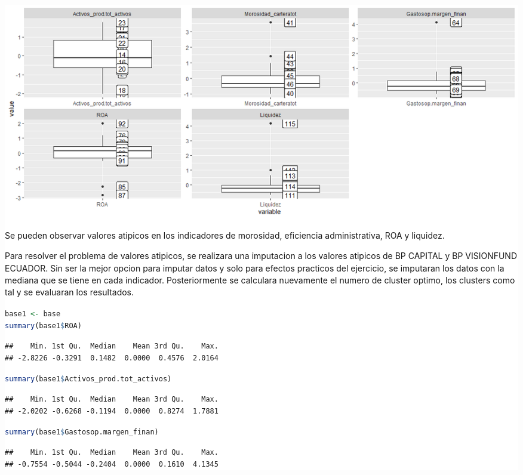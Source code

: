 ![](Practica_modulo5_Roberto_Rodriguez_files/figure-gfm/boxplot-1.png)

Se pueden observar valores atipicos en los indicadores de morosidad,
eficiencia administrativa, ROA y liquidez.

Para resolver el problema de valores atipicos, se realizara una
imputacion a los valores atipicos de BP CAPITAL y BP VISIONFUND ECUADOR.
Sin ser la mejor opcion para imputar datos y solo para efectos practicos
del ejercicio, se imputaran los datos con la mediana que se tiene en
cada indicador. Posteriormente se calculara nuevamente el numero de
cluster optimo, los clusters como tal y se evaluaran los resultados.

``` r
base1 <- base
summary(base1$ROA)
```

    ##    Min. 1st Qu.  Median    Mean 3rd Qu.    Max. 
    ## -2.8226 -0.3291  0.1482  0.0000  0.4576  2.0164

``` r
summary(base1$Activos_prod.tot_activos)
```

    ##    Min. 1st Qu.  Median    Mean 3rd Qu.    Max. 
    ## -2.0202 -0.6268 -0.1194  0.0000  0.8274  1.7881

``` r
summary(base1$Gastosop.margen_finan)
```

    ##    Min. 1st Qu.  Median    Mean 3rd Qu.    Max. 
    ## -0.7554 -0.5044 -0.2404  0.0000  0.1610  4.1345
